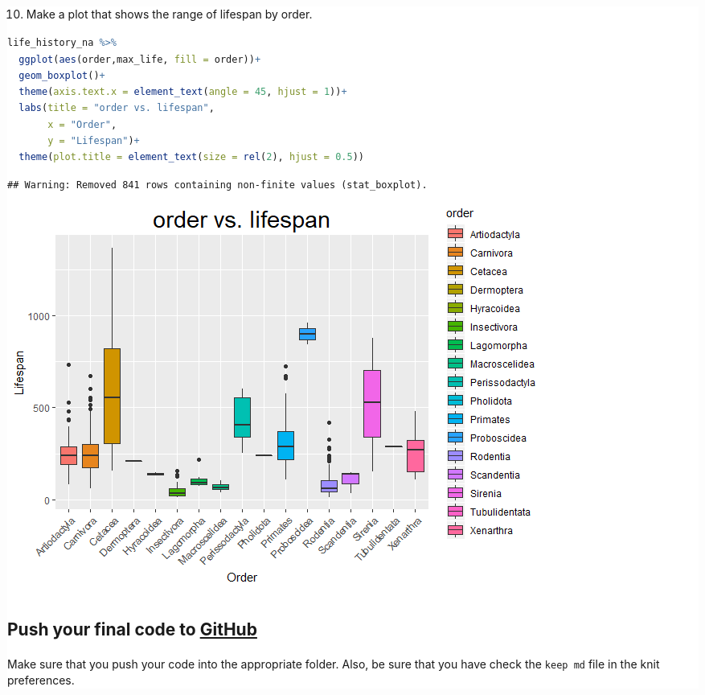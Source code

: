 
10. Make a plot that shows the range of lifespan by order.

```r
life_history_na %>% 
  ggplot(aes(order,max_life, fill = order))+
  geom_boxplot()+
  theme(axis.text.x = element_text(angle = 45, hjust = 1))+
  labs(title = "order vs. lifespan",
       x = "Order",
       y = "Lifespan")+
  theme(plot.title = element_text(size = rel(2), hjust = 0.5))
```

```
## Warning: Removed 841 rows containing non-finite values (stat_boxplot).
```

![](lab5_hw_part2_files/figure-html/unnamed-chunk-13-1.png)


## Push your final code to [GitHub](https://github.com/FRS417-DataScienceBiologists)
Make sure that you push your code into the appropriate folder. Also, be sure that you have check the `keep md` file in the knit preferences.
